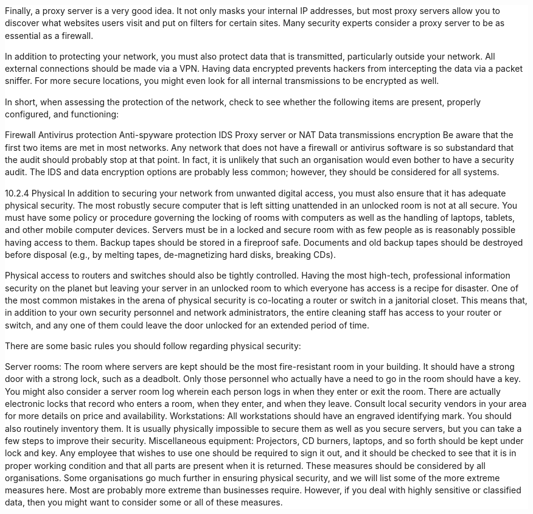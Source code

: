 Finally, a proxy server is a very good idea. It not only masks your internal IP addresses, but most proxy servers allow you to discover what websites users visit and put on filters for certain sites. Many security experts consider a proxy server to be as essential as a firewall.

In addition to protecting your network, you must also protect data that is transmitted, particularly outside your network. All external connections should be made via a VPN. Having data encrypted prevents hackers from intercepting the data via a packet sniffer. For more secure locations, you might even look for all internal transmissions to be encrypted as well.

In short, when assessing the protection of the network, check to see whether the following items are present, properly configured, and functioning:

Firewall
Antivirus protection
Anti-spyware protection
IDS
Proxy server or NAT
Data transmissions encryption
Be aware that the first two items are met in most networks. Any network that does not have a firewall or antivirus software is so substandard that the audit should probably stop at that point. In fact, it is unlikely that such an organisation would even bother to have a security audit. The IDS and data encryption options are probably less common; however, they should be considered for all systems.

10.2.4 Physical
In addition to securing your network from unwanted digital access, you must also ensure that it has adequate physical security. The most robustly secure computer that is left sitting unattended in an unlocked room is not at all secure. You must have some policy or procedure governing the locking of rooms with computers as well as the handling of laptops, tablets, and other mobile computer devices. Servers must be in a locked and secure room with as few people as is reasonably possible having access to them. Backup tapes should be stored in a fireproof safe. Documents and old backup tapes should be destroyed before disposal (e.g., by melting tapes, de-magnetizing hard disks, breaking CDs).

Physical access to routers and switches should also be tightly controlled. Having the most high-tech, professional information security on the planet but leaving your server in an unlocked room to which everyone has access is a recipe for disaster. One of the most common mistakes in the arena of physical security is co-locating a router or switch in a janitorial closet. This means that, in addition to your own security personnel and network administrators, the entire cleaning staff has access to your router or switch, and any one of them could leave the door unlocked for an extended period of time.

There are some basic rules you should follow regarding physical security:

Server rooms: The room where servers are kept should be the most fire-resistant room in your building. It should have a strong door with a strong lock, such as a deadbolt. Only those personnel who actually have a need to go in the room should have a key. You might also consider a server room log wherein each person logs in when they enter or exit the room. There are actually electronic locks that record who enters a room, when they enter, and when they leave. Consult local security vendors in your area for more details on price and availability.
Workstations: All workstations should have an engraved identifying mark. You should also routinely inventory them. It is usually physically impossible to secure them as well as you secure servers, but you can take a few steps to improve their security.
Miscellaneous equipment: Projectors, CD burners, laptops, and so forth should be kept under lock and key. Any employee that wishes to use one should be required to sign it out, and it should be checked to see that it is in proper working condition and that all parts are present when it is returned.
These measures should be considered by all organisations. Some organisations go much further in ensuring physical security, and we will list some of the more extreme measures here. Most are probably more extreme than businesses require. However, if you deal with highly sensitive or classified data, then you might want to consider some or all of these measures.

